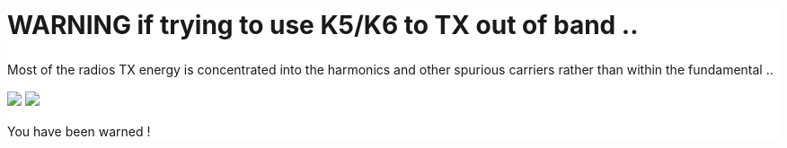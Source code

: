 <video src="https://github.com/OneOfEleven/uv-k5-firmware-custom/assets/51590168/921162a7-e9f2-4023-b4d5-526567f8b989"></video>

# WARNING if trying to use K5/K6 to TX out of band ..

Most of the radios TX energy is concentrated into the harmonics and other spurious carriers rather than within the fundamental ..

<img src="/images/TX_51MHz.png" />
<img src="/images/TX_70MHz.png" />

You have been warned !
